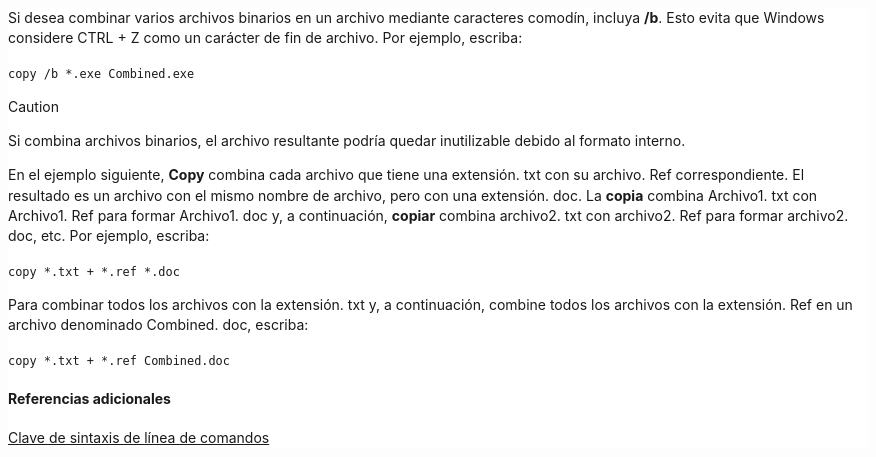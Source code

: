 ```
```
Si desea combinar varios archivos binarios en un archivo mediante caracteres comodín, incluya **/b**. Esto evita que Windows considere CTRL + Z como un carácter de fin de archivo. Por ejemplo, escriba:
```
copy /b *.exe Combined.exe
```

> [!CAUTION]
> Si combina archivos binarios, el archivo resultante podría quedar inutilizable debido al formato interno.

En el ejemplo siguiente, **Copy** combina cada archivo que tiene una extensión. txt con su archivo. Ref correspondiente. El resultado es un archivo con el mismo nombre de archivo, pero con una extensión. doc. La **copia** combina Archivo1. txt con Archivo1. Ref para formar Archivo1. doc y, a continuación, **copiar** combina archivo2. txt con archivo2. Ref para formar archivo2. doc, etc. Por ejemplo, escriba:
```
copy *.txt + *.ref *.doc
```
Para combinar todos los archivos con la extensión. txt y, a continuación, combine todos los archivos con la extensión. Ref en un archivo denominado Combined. doc, escriba:
```
copy *.txt + *.ref Combined.doc
```

#### <a name="additional-references"></a>Referencias adicionales

[Clave de sintaxis de línea de comandos](command-line-syntax-key.md)